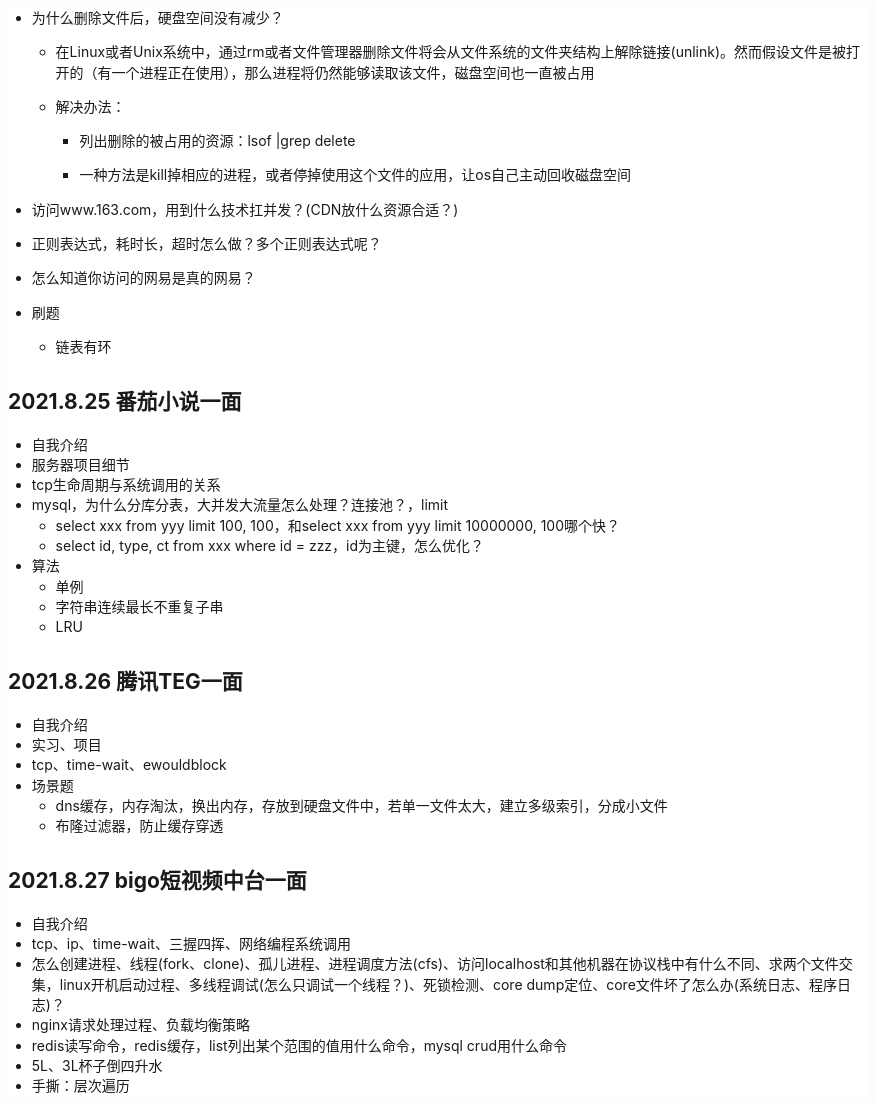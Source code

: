   * 为什么删除文件后，硬盘空间没有减少？

    * 在Linux或者Unix系统中，通过rm或者文件管理器删除文件将会从文件系统的文件夹结构上解除链接(unlink)。然而假设文件是被打开的（有一个进程正在使用），那么进程将仍然能够读取该文件，磁盘空间也一直被占用
    * 解决办法：

      * 列出删除的被占用的资源：lsof |grep delete

      * 一种方法是kill掉相应的进程，或者停掉使用这个文件的应用，让os自己主动回收磁盘空间

  * 访问www.163.com，用到什么技术扛并发？(CDN放什么资源合适？)

  * 正则表达式，耗时长，超时怎么做？多个正则表达式呢？

  * 怎么知道你访问的网易是真的网易？

* 刷题

  * 链表有环

## 2021.8.25 番茄小说一面

* 自我介绍
* 服务器项目细节
* tcp生命周期与系统调用的关系
* mysql，为什么分库分表，大并发大流量怎么处理？连接池？，limit
  * select xxx from yyy limit 100, 100，和select xxx from yyy limit 10000000, 100哪个快？
  * select id, type, ct from xxx where id = zzz，id为主键，怎么优化？
* 算法
  * 单例
  * 字符串连续最长不重复子串
  * LRU

## 2021.8.26 腾讯TEG一面

* 自我介绍
* 实习、项目
* tcp、time-wait、ewouldblock
* 场景题
  * dns缓存，内存淘汰，换出内存，存放到硬盘文件中，若单一文件太大，建立多级索引，分成小文件
  * 布隆过滤器，防止缓存穿透

## 2021.8.27 bigo短视频中台一面

* 自我介绍
* tcp、ip、time-wait、三握四挥、网络编程系统调用
* 怎么创建进程、线程(fork、clone)、孤儿进程、进程调度方法(cfs)、访问localhost和其他机器在协议栈中有什么不同、求两个文件交集，linux开机启动过程、多线程调试(怎么只调试一个线程？)、死锁检测、core dump定位、core文件坏了怎么办(系统日志、程序日志)？
* nginx请求处理过程、负载均衡策略
* redis读写命令，redis缓存，list列出某个范围的值用什么命令，mysql crud用什么命令
* 5L、3L杯子倒四升水
* 手撕：层次遍历

